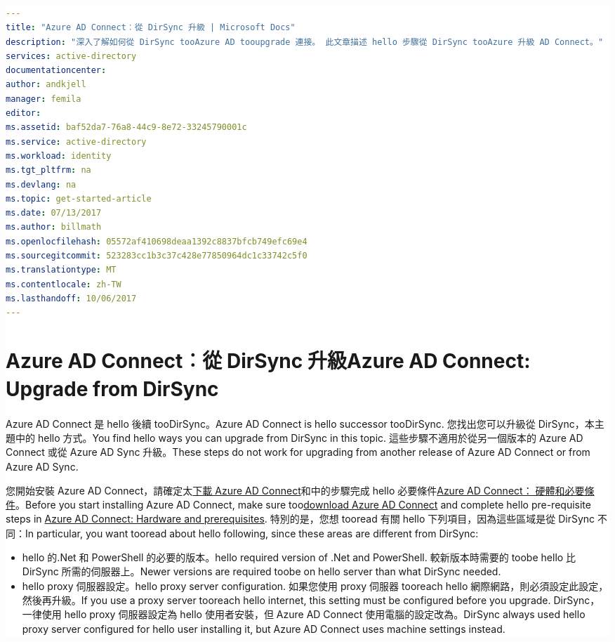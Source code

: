 ```yaml
---
title: "Azure AD Connect︰從 DirSync 升級 | Microsoft Docs"
description: "深入了解如何從 DirSync tooAzure AD tooupgrade 連接。 此文章描述 hello 步驟從 DirSync tooAzure 升級 AD Connect。"
services: active-directory
documentationcenter: 
author: andkjell
manager: femila
editor: 
ms.assetid: baf52da7-76a8-44c9-8e72-33245790001c
ms.service: active-directory
ms.workload: identity
ms.tgt_pltfrm: na
ms.devlang: na
ms.topic: get-started-article
ms.date: 07/13/2017
ms.author: billmath
ms.openlocfilehash: 05572af410698deaa1392c8837bfcb749efc69e4
ms.sourcegitcommit: 523283cc1b3c37c428e77850964dc1c33742c5f0
ms.translationtype: MT
ms.contentlocale: zh-TW
ms.lasthandoff: 10/06/2017
---
```

# <a name="azure-ad-connect-upgrade-from-dirsync"></a><span data-ttu-id="aba45-104">Azure AD Connect︰從 DirSync 升級</span><span class="sxs-lookup"><span data-stu-id="aba45-104">Azure AD Connect: Upgrade from DirSync</span></span>
<span data-ttu-id="aba45-105">Azure AD Connect 是 hello 後續 tooDirSync。</span><span class="sxs-lookup"><span data-stu-id="aba45-105">Azure AD Connect is hello successor tooDirSync.</span></span> <span data-ttu-id="aba45-106">您找出您可以升級從 DirSync，本主題中的 hello 方式。</span><span class="sxs-lookup"><span data-stu-id="aba45-106">You find hello ways you can upgrade from DirSync in this topic.</span></span> <span data-ttu-id="aba45-107">這些步驟不適用於從另一個版本的 Azure AD Connect 或從 Azure AD Sync 升級。</span><span class="sxs-lookup"><span data-stu-id="aba45-107">These steps do not work for upgrading from another release of Azure AD Connect or from Azure AD Sync.</span></span>

<span data-ttu-id="aba45-108">您開始安裝 Azure AD Connect，請確定太[下載 Azure AD Connect](http://go.microsoft.com/fwlink/?LinkId=615771)和中的步驟完成 hello 必要條件[Azure AD Connect： 硬體和必要條件](active-directory-aadconnect-prerequisites.md)。</span><span class="sxs-lookup"><span data-stu-id="aba45-108">Before you start installing Azure AD Connect, make sure too[download Azure AD Connect](http://go.microsoft.com/fwlink/?LinkId=615771) and complete hello pre-requisite steps in [Azure AD Connect: Hardware and prerequisites](active-directory-aadconnect-prerequisites.md).</span></span> <span data-ttu-id="aba45-109">特別的是，您想 tooread 有關 hello 下列項目，因為這些區域是從 DirSync 不同：</span><span class="sxs-lookup"><span data-stu-id="aba45-109">In particular, you want tooread about hello following, since these areas are different from DirSync:</span></span>

* <span data-ttu-id="aba45-110">hello 的.Net 和 PowerShell 的必要的版本。</span><span class="sxs-lookup"><span data-stu-id="aba45-110">hello required version of .Net and PowerShell.</span></span> <span data-ttu-id="aba45-111">較新版本時需要的 toobe hello 比 DirSync 所需的伺服器上。</span><span class="sxs-lookup"><span data-stu-id="aba45-111">Newer versions are required toobe on hello server than what DirSync needed.</span></span>
* <span data-ttu-id="aba45-112">hello proxy 伺服器設定。</span><span class="sxs-lookup"><span data-stu-id="aba45-112">hello proxy server configuration.</span></span> <span data-ttu-id="aba45-113">如果您使用 proxy 伺服器 tooreach hello 網際網路，則必須設定此設定，然後再升級。</span><span class="sxs-lookup"><span data-stu-id="aba45-113">If you use a proxy server tooreach hello internet, this setting must be configured before you upgrade.</span></span> <span data-ttu-id="aba45-114">DirSync，一律使用 hello proxy 伺服器設定為 hello 使用者安裝，但 Azure AD Connect 使用電腦的設定改為。</span><span class="sxs-lookup"><span data-stu-id="aba45-114">DirSync always used hello proxy server configured for hello user installing it, but Azure AD Connect uses machine settings instead.</span></span>